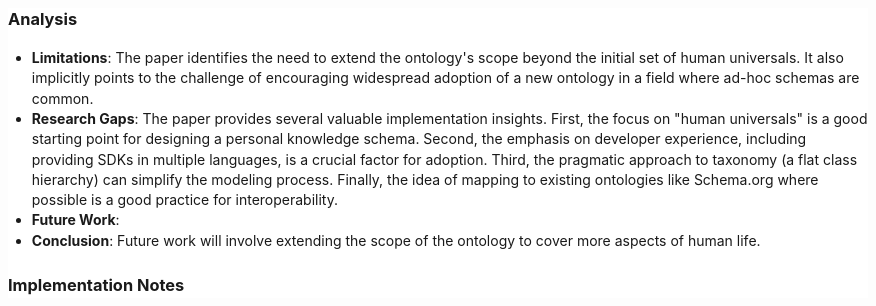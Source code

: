 ### Analysis

- **Limitations**: The paper identifies the need to extend the ontology's scope beyond the initial set of human universals. It also implicitly points to the challenge of encouraging widespread adoption of a new ontology in a field where ad-hoc schemas are common.
- **Research Gaps**: The paper provides several valuable implementation insights. First, the focus on "human universals" is a good starting point for designing a personal knowledge schema. Second, the emphasis on developer experience, including providing SDKs in multiple languages, is a crucial factor for adoption. Third, the pragmatic approach to taxonomy (a flat class hierarchy) can simplify the modeling process. Finally, the idea of mapping to existing ontologies like Schema.org where possible is a good practice for interoperability.
- **Future Work**:
- **Conclusion**: Future work will involve extending the scope of the ontology to cover more aspects of human life.

### Implementation Notes